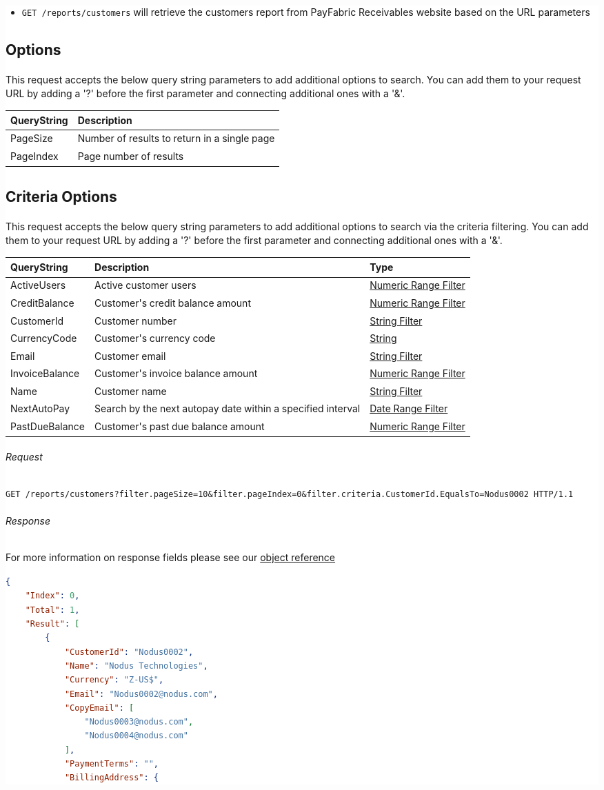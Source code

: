 * `GET /reports/customers` will retrieve the customers report from PayFabric Receivables website based on the URL parameters

Options
-------

This request accepts the below query string parameters to add additional options to search. You can add them to your request URL by adding a '?' before the first parameter and connecting additional ones with a '&'.

| QueryString | Description |
| :------------- | :------------- |
| PageSize | Number of results to return in a single page |
| PageIndex | Page number of results |

Criteria Options
-------

This request accepts the below query string parameters to add additional options to search via the criteria filtering. You can add them to your request URL by adding a '?' before the first parameter and connecting additional ones with a '&'.

| QueryString | Description | Type |
| :------------- | :------------- | :------------- |
| ActiveUsers | Active customer users | [Numeric Range Filter](../QueryFilter.md#numeric-range-filter) |
| CreditBalance | Customer's credit balance amount | [Numeric Range Filter](../QueryFilter.md#numeric-range-filter) |
| CustomerId | Customer number | [String Filter](../QueryFilter.md#string-filter) |
| CurrencyCode | Customer's currency code | [String](../QueryFilter.md#string) |
| Email | Customer email | [String Filter](../QueryFilter.md#string-filter) |
| InvoiceBalance | Customer's invoice balance amount | [Numeric Range Filter](../QueryFilter.md#numeric-range-filter) |
| Name | Customer name | [String Filter](../QueryFilter.md#string-filter) |
| NextAutoPay | Search by the next autopay date within a specified interval | [Date Range Filter](../QueryFilter.md#date-range-filter) |
| PastDueBalance | Customer's past due balance amount | [Numeric Range Filter](../QueryFilter.md#numeric-range-filter) |

###### Request
```http
GET /reports/customers?filter.pageSize=10&filter.pageIndex=0&filter.criteria.CustomerId.EqualsTo=Nodus0002 HTTP/1.1
```

###### Response
For more information on response fields please see our [object reference](../../Objects/Customer.md#CustomerReportPagingResponse)
```json
{
    "Index": 0,
    "Total": 1,
    "Result": [
        {
            "CustomerId": "Nodus0002",
            "Name": "Nodus Technologies",
            "Currency": "Z-US$",
            "Email": "Nodus0002@nodus.com",
            "CopyEmail": [
                "Nodus0003@nodus.com",
                "Nodus0004@nodus.com"
            ],
            "PaymentTerms": "",
            "BillingAddress": {
```